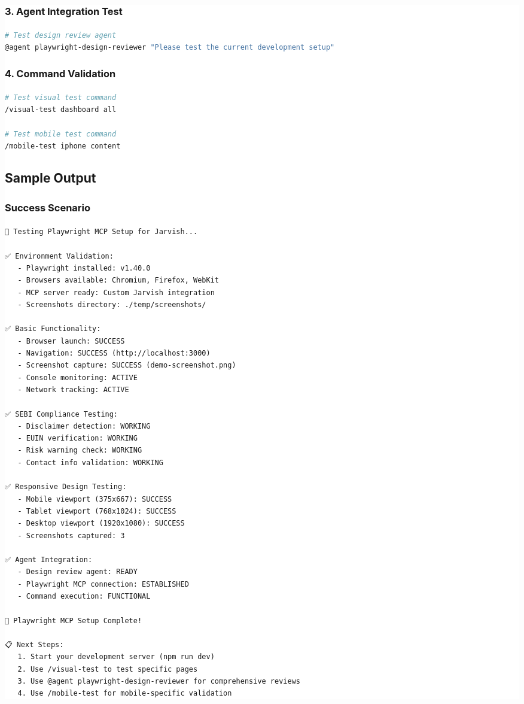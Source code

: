 ### 3. Agent Integration Test
```bash
# Test design review agent
@agent playwright-design-reviewer "Please test the current development setup"
```

### 4. Command Validation
```bash
# Test visual test command
/visual-test dashboard all

# Test mobile test command  
/mobile-test iphone content
```

## Sample Output

### Success Scenario
```
🧪 Testing Playwright MCP Setup for Jarvish...

✅ Environment Validation:
   - Playwright installed: v1.40.0
   - Browsers available: Chromium, Firefox, WebKit
   - MCP server ready: Custom Jarvish integration
   - Screenshots directory: ./temp/screenshots/

✅ Basic Functionality:
   - Browser launch: SUCCESS
   - Navigation: SUCCESS (http://localhost:3000)
   - Screenshot capture: SUCCESS (demo-screenshot.png)
   - Console monitoring: ACTIVE
   - Network tracking: ACTIVE

✅ SEBI Compliance Testing:
   - Disclaimer detection: WORKING
   - EUIN verification: WORKING  
   - Risk warning check: WORKING
   - Contact info validation: WORKING

✅ Responsive Design Testing:
   - Mobile viewport (375x667): SUCCESS
   - Tablet viewport (768x1024): SUCCESS
   - Desktop viewport (1920x1080): SUCCESS
   - Screenshots captured: 3

✅ Agent Integration:
   - Design review agent: READY
   - Playwright MCP connection: ESTABLISHED
   - Command execution: FUNCTIONAL

🎉 Playwright MCP Setup Complete!

📋 Next Steps:
   1. Start your development server (npm run dev)
   2. Use /visual-test to test specific pages
   3. Use @agent playwright-design-reviewer for comprehensive reviews
   4. Use /mobile-test for mobile-specific validation
```
